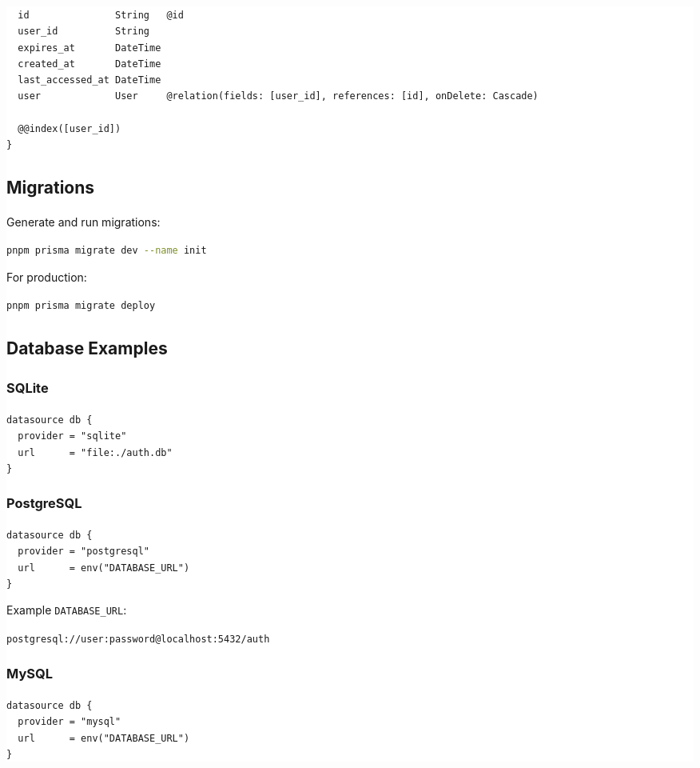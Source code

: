 ```prisma
  id               String   @id
  user_id          String
  expires_at       DateTime
  created_at       DateTime
  last_accessed_at DateTime
  user             User     @relation(fields: [user_id], references: [id], onDelete: Cascade)

  @@index([user_id])
}
```

## Migrations

Generate and run migrations:

```bash
pnpm prisma migrate dev --name init
```

For production:

```bash
pnpm prisma migrate deploy
```

## Database Examples

### SQLite

```prisma
datasource db {
  provider = "sqlite"
  url      = "file:./auth.db"
}
```

### PostgreSQL

```prisma
datasource db {
  provider = "postgresql"
  url      = env("DATABASE_URL")
}
```

Example `DATABASE_URL`:
```
postgresql://user:password@localhost:5432/auth
```

### MySQL

```prisma
datasource db {
  provider = "mysql"
  url      = env("DATABASE_URL")
}
```
